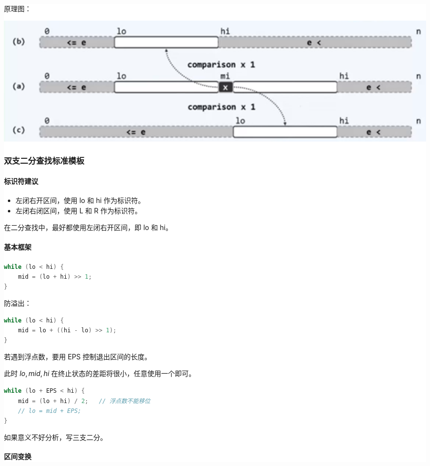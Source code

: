 原理图：

![img](images/二分/clipboard-1618817957618.png)

### 双支二分查找标准模板

#### 标识符建议

 - 左闭右开区间，使用 lo 和 hi 作为标识符。
 - 左闭右闭区间，使用 L 和 R 作为标识符。

在二分查找中，最好都使用左闭右开区间，即 lo 和 hi。

#### 基本框架

```c++
while (lo < hi) {
	mid = (lo + hi) >> 1;
}
```

防溢出：

```c++
while (lo < hi) {
    mid = lo + ((hi - lo) >> 1);
}
```

若遇到浮点数，要用 EPS 控制退出区间的长度。

此时 $lo,mid,hi$ 在终止状态的差距将很小，任意使用一个即可。

```c++
while (lo + EPS < hi) {
	mid = (lo + hi) / 2;   // 浮点数不能移位
    // lo = mid + EPS;
}
```

如果意义不好分析，写三支二分。

#### 区间变换
